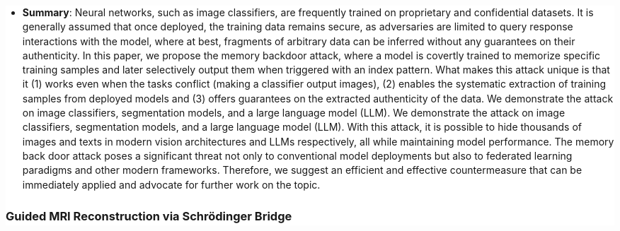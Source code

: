 - **Summary**: Neural networks, such as image classifiers, are frequently trained on proprietary and confidential datasets. It is generally assumed that once deployed, the training data remains secure, as adversaries are limited to query response interactions with the model, where at best, fragments of arbitrary data can be inferred without any guarantees on their authenticity. In this paper, we propose the memory backdoor attack, where a model is covertly trained to memorize specific training samples and later selectively output them when triggered with an index pattern. What makes this attack unique is that it (1) works even when the tasks conflict (making a classifier output images), (2) enables the systematic extraction of training samples from deployed models and (3) offers guarantees on the extracted authenticity of the data. We demonstrate the attack on image classifiers, segmentation models, and a large language model (LLM). We demonstrate the attack on image classifiers, segmentation models, and a large language model (LLM). With this attack, it is possible to hide thousands of images and texts in modern vision architectures and LLMs respectively, all while maintaining model performance. The memory back door attack poses a significant threat not only to conventional model deployments but also to federated learning paradigms and other modern frameworks. Therefore, we suggest an efficient and effective countermeasure that can be immediately applied and advocate for further work on the topic.



### Guided MRI Reconstruction via Schrödinger Bridge
